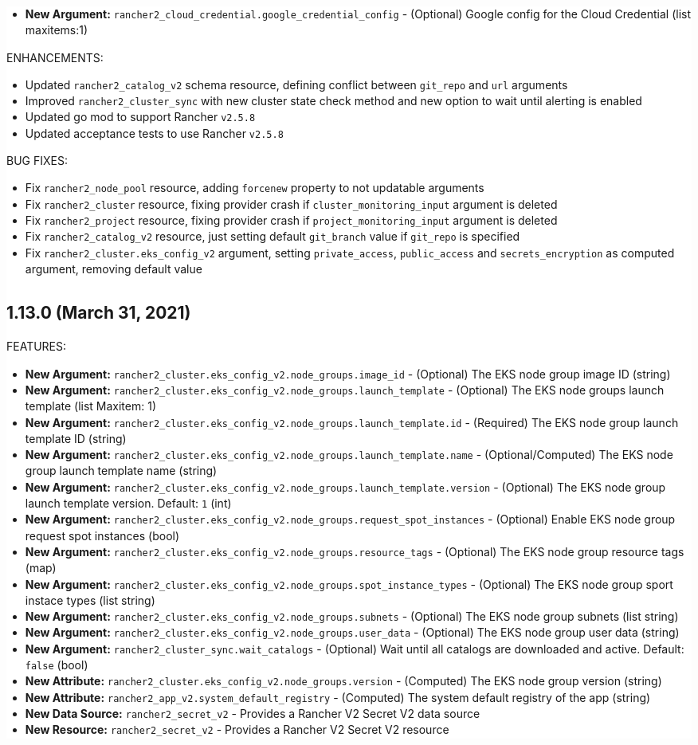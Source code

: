 * **New Argument:** `rancher2_cloud_credential.google_credential_config` - (Optional) Google config for the Cloud Credential (list maxitems:1)

ENHANCEMENTS:

* Updated `rancher2_catalog_v2` schema resource, defining conflict between `git_repo` and `url` arguments
* Improved `rancher2_cluster_sync` with new cluster state check method and new option to wait until alerting is enabled
* Updated go mod to support Rancher `v2.5.8`
* Updated acceptance tests to use Rancher `v2.5.8`

BUG FIXES:

* Fix `rancher2_node_pool` resource, adding `forcenew` property to not updatable arguments
* Fix `rancher2_cluster` resource, fixing provider crash if `cluster_monitoring_input` argument is deleted
* Fix `rancher2_project` resource, fixing provider crash if `project_monitoring_input` argument is deleted
* Fix `rancher2_catalog_v2` resource, just setting default `git_branch` value if `git_repo` is specified
* Fix `rancher2_cluster.eks_config_v2` argument, setting `private_access`, `public_access` and `secrets_encryption` as computed argument, removing default value

## 1.13.0 (March 31, 2021)

FEATURES:

* **New Argument:** `rancher2_cluster.eks_config_v2.node_groups.image_id` - (Optional) The EKS node group image ID (string)
* **New Argument:** `rancher2_cluster.eks_config_v2.node_groups.launch_template` - (Optional) The EKS node groups launch template (list Maxitem: 1)
* **New Argument:** `rancher2_cluster.eks_config_v2.node_groups.launch_template.id` - (Required) The EKS node group launch template ID (string)
* **New Argument:** `rancher2_cluster.eks_config_v2.node_groups.launch_template.name` - (Optional/Computed) The EKS node group launch template name (string)
* **New Argument:** `rancher2_cluster.eks_config_v2.node_groups.launch_template.version` - (Optional) The EKS node group launch template version. Default: `1` (int)
* **New Argument:** `rancher2_cluster.eks_config_v2.node_groups.request_spot_instances` - (Optional) Enable EKS node group request spot instances (bool)
* **New Argument:** `rancher2_cluster.eks_config_v2.node_groups.resource_tags` - (Optional) The EKS node group resource tags (map)
* **New Argument:** `rancher2_cluster.eks_config_v2.node_groups.spot_instance_types` - (Optional) The EKS node group sport instace types (list string)
* **New Argument:** `rancher2_cluster.eks_config_v2.node_groups.subnets` - (Optional) The EKS node group subnets (list string)
* **New Argument:** `rancher2_cluster.eks_config_v2.node_groups.user_data` - (Optional) The EKS node group user data (string)
* **New Argument:** `rancher2_cluster_sync.wait_catalogs` - (Optional) Wait until all catalogs are downloaded and active. Default: `false` (bool)
* **New Attribute:** `rancher2_cluster.eks_config_v2.node_groups.version` - (Computed) The EKS node group version (string)
* **New Attribute:** `rancher2_app_v2.system_default_registry` - (Computed) The system default registry of the app (string)
* **New Data Source:** `rancher2_secret_v2` - Provides a Rancher V2 Secret V2 data source
* **New Resource:** `rancher2_secret_v2` - Provides a Rancher V2 Secret V2 resource
